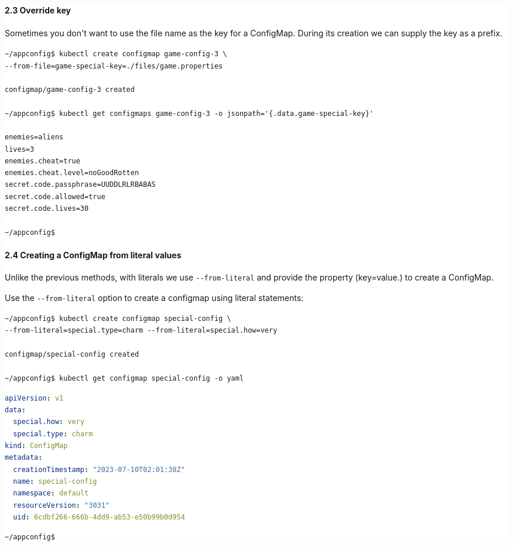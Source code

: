 
#### 2.3 Override key

Sometimes you don't want to use the file name as the key for a ConfigMap. During its creation we can supply the key as a
prefix.

```
~/appconfig$ kubectl create configmap game-config-3 \
--from-file=game-special-key=./files/game.properties

configmap/game-config-3 created

~/appconfig$ kubectl get configmaps game-config-3 -o jsonpath='{.data.game-special-key}'

enemies=aliens
lives=3
enemies.cheat=true
enemies.cheat.level=noGoodRotten
secret.code.passphrase=UUDDLRLRBABAS
secret.code.allowed=true
secret.code.lives=30

~/appconfig$
```


#### 2.4 Creating a ConfigMap from literal values

Unlike the previous methods, with literals we use `--from-literal` and provide the property (key=value.) to create a
ConfigMap.

Use the `--from-literal` option to create a configmap using literal statements:

```
~/appconfig$ kubectl create configmap special-config \
--from-literal=special.type=charm --from-literal=special.how=very

configmap/special-config created

~/appconfig$ kubectl get configmap special-config -o yaml
```
```yaml
apiVersion: v1
data:
  special.how: very
  special.type: charm
kind: ConfigMap
metadata:
  creationTimestamp: "2023-07-10T02:01:38Z"
  name: special-config
  namespace: default
  resourceVersion: "3031"
  uid: 6cdbf266-666b-4dd9-ab53-e50b99b0d954
```
```
~/appconfig$
```
